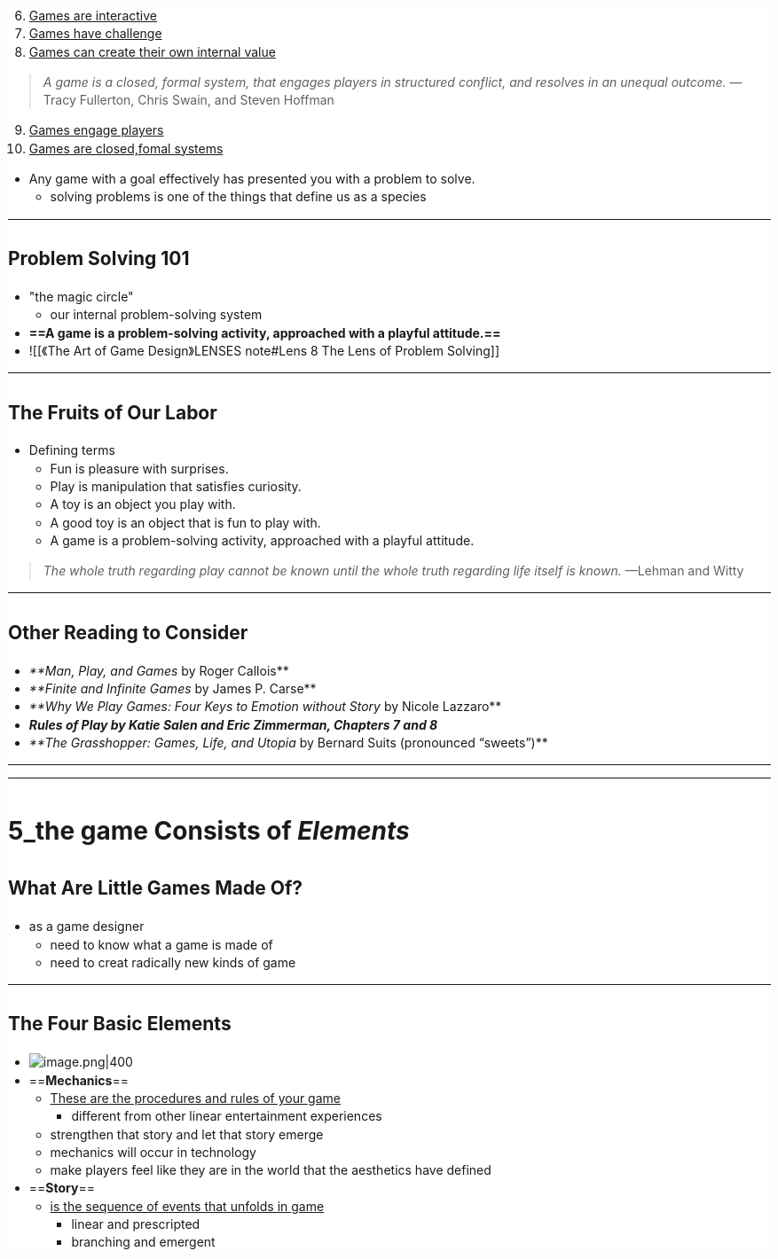 6. <u>Games are interactive</u>
7. <u>Games have challenge</u>
8. <u>Games can create their own internal value</u>
>*A game is a closed, formal system, that engages players in structured conflict, and resolves in an unequal outcome.*
>	—Tracy Fullerton, Chris Swain, and Steven Hoffman
9. <u>Games engage players</u>
10. <u>Games are closed,fomal systems</u>
- Any game with a goal effectively has presented you with a problem to solve.
	- solving problems is one of the things that define us as a species
---
## Problem Solving 101
- "the magic circle"
	- our internal problem-solving system
- **==A game is a problem-solving activity, approached with a playful attitude.==**
- ![[《The Art of Game Design》LENSES note#Lens 8 The Lens of Problem Solving]]
---
## The Fruits of Our Labor
- Defining terms
	- Fun is pleasure with surprises.
	- Play is manipulation that satisfies curiosity.
	- A toy is an object you play with.
	- A good toy is an object that is fun to play with.
	- A game is a problem-solving activity, approached with a playful attitude.
>*The whole truth regarding play cannot be known until the whole truth regarding life itself is known.*
>	—Lehman and Witty
---
## Other Reading to Consider
- _**Man, Play, and Games_ by Roger Callois**
- _**Finite and Infinite Games_ by James P. Carse**
- _**Why We Play Games: Four Keys to Emotion without Story_ by Nicole Lazzaro**
- _**Rules of Play by Katie Salen and Eric Zimmerman, Chapters 7 and 8**_
- _**The Grasshopper: Games, Life, and Utopia_ by Bernard Suits (pronounced “sweets”)**
---

---
# 5_the game Consists of *Elements*
## What Are Little Games Made Of?
- as a game designer
	- need to know what a game is made of 
	- need to creat radically new kinds of game
---
## The Four Basic Elements
- ![image.png|400](https://997523841-1323914366.cos.ap-shanghai.myqcloud.com/ObsidianPic/20240309125923.png)
- ==**Mechanics**==
	- <u>These are the procedures and rules of your game</u>
		- different from other linear entertainment experiences
	- strengthen that story and let that story emerge
	- mechanics will occur in technology
	- make players feel like they are in the world that the aesthetics have defined
- ==**Story**==
	- <u>is the sequence of events that unfolds in game</u>
		- linear and prescripted
		- branching and emergent 